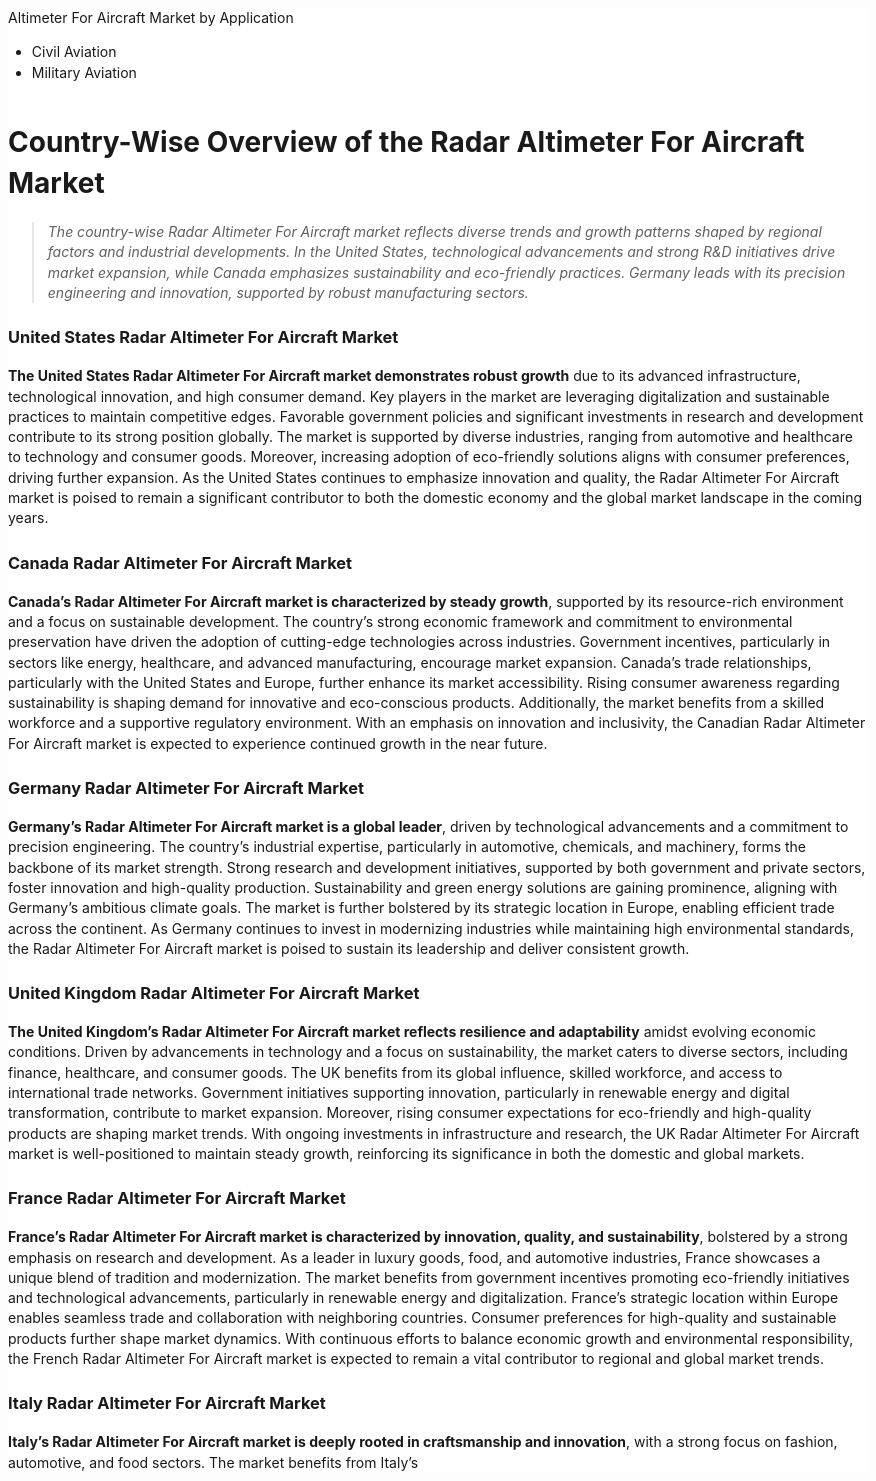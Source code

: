 Altimeter For Aircraft Market by Application</h3><ul><li>Civil Aviation</li><li>Military Aviation</li></ul><h1><span class="">Country-Wise Overview of the Radar Altimeter For Aircraft Market<br /></span></h1><blockquote><p><em><span class="">The country-wise Radar Altimeter For Aircraft market reflects diverse trends and growth patterns shaped by regional factors and industrial developments. In the United States, technological advancements and strong R&amp;D initiatives drive market expansion, while Canada emphasizes sustainability and eco-friendly practices. Germany leads with its precision engineering and innovation, supported by robust manufacturing sectors.</span></em></p></blockquote><h3><strong>United States Radar Altimeter For Aircraft Market</strong></h3><p><strong>The United States Radar Altimeter For Aircraft market demonstrates robust growth</strong> due to its advanced infrastructure, technological innovation, and high consumer demand. Key players in the market are leveraging digitalization and sustainable practices to maintain competitive edges. Favorable government policies and significant investments in research and development contribute to its strong position globally. The market is supported by diverse industries, ranging from automotive and healthcare to technology and consumer goods. Moreover, increasing adoption of eco-friendly solutions aligns with consumer preferences, driving further expansion. As the United States continues to emphasize innovation and quality, the Radar Altimeter For Aircraft market is poised to remain a significant contributor to both the domestic economy and the global market landscape in the coming years.</p><h3><strong>Canada Radar Altimeter For Aircraft Market</strong></h3><p><strong>Canada&rsquo;s Radar Altimeter For Aircraft market is characterized by steady growth</strong>, supported by its resource-rich environment and a focus on sustainable development. The country&rsquo;s strong economic framework and commitment to environmental preservation have driven the adoption of cutting-edge technologies across industries. Government incentives, particularly in sectors like energy, healthcare, and advanced manufacturing, encourage market expansion. Canada&rsquo;s trade relationships, particularly with the United States and Europe, further enhance its market accessibility. Rising consumer awareness regarding sustainability is shaping demand for innovative and eco-conscious products. Additionally, the market benefits from a skilled workforce and a supportive regulatory environment. With an emphasis on innovation and inclusivity, the Canadian Radar Altimeter For Aircraft market is expected to experience continued growth in the near future.</p><h3><strong>Germany Radar Altimeter For Aircraft Market</strong></h3><p><strong>Germany&rsquo;s Radar Altimeter For Aircraft market is a global leader</strong>, driven by technological advancements and a commitment to precision engineering. The country&rsquo;s industrial expertise, particularly in automotive, chemicals, and machinery, forms the backbone of its market strength. Strong research and development initiatives, supported by both government and private sectors, foster innovation and high-quality production. Sustainability and green energy solutions are gaining prominence, aligning with Germany&rsquo;s ambitious climate goals. The market is further bolstered by its strategic location in Europe, enabling efficient trade across the continent. As Germany continues to invest in modernizing industries while maintaining high environmental standards, the Radar Altimeter For Aircraft market is poised to sustain its leadership and deliver consistent growth.</p><h3><strong>United Kingdom Radar Altimeter For Aircraft Market</strong></h3><p><strong>The United Kingdom&rsquo;s Radar Altimeter For Aircraft market reflects resilience and adaptability</strong> amidst evolving economic conditions. Driven by advancements in technology and a focus on sustainability, the market caters to diverse sectors, including finance, healthcare, and consumer goods. The UK benefits from its global influence, skilled workforce, and access to international trade networks. Government initiatives supporting innovation, particularly in renewable energy and digital transformation, contribute to market expansion. Moreover, rising consumer expectations for eco-friendly and high-quality products are shaping market trends. With ongoing investments in infrastructure and research, the UK Radar Altimeter For Aircraft market is well-positioned to maintain steady growth, reinforcing its significance in both the domestic and global markets.</p><h3><strong>France Radar Altimeter For Aircraft Market</strong></h3><p><strong>France&rsquo;s Radar Altimeter For Aircraft market is characterized by innovation, quality, and sustainability</strong>, bolstered by a strong emphasis on research and development. As a leader in luxury goods, food, and automotive industries, France showcases a unique blend of tradition and modernization. The market benefits from government incentives promoting eco-friendly initiatives and technological advancements, particularly in renewable energy and digitalization. France&rsquo;s strategic location within Europe enables seamless trade and collaboration with neighboring countries. Consumer preferences for high-quality and sustainable products further shape market dynamics. With continuous efforts to balance economic growth and environmental responsibility, the French Radar Altimeter For Aircraft market is expected to remain a vital contributor to regional and global market trends.</p><h3><strong>Italy Radar Altimeter For Aircraft Market</strong></h3><p><strong>Italy&rsquo;s Radar Altimeter For Aircraft market is deeply rooted in craftsmanship and innovation</strong>, with a strong focus on fashion, automotive, and food sectors. The market benefits from Italy&rsquo;s
